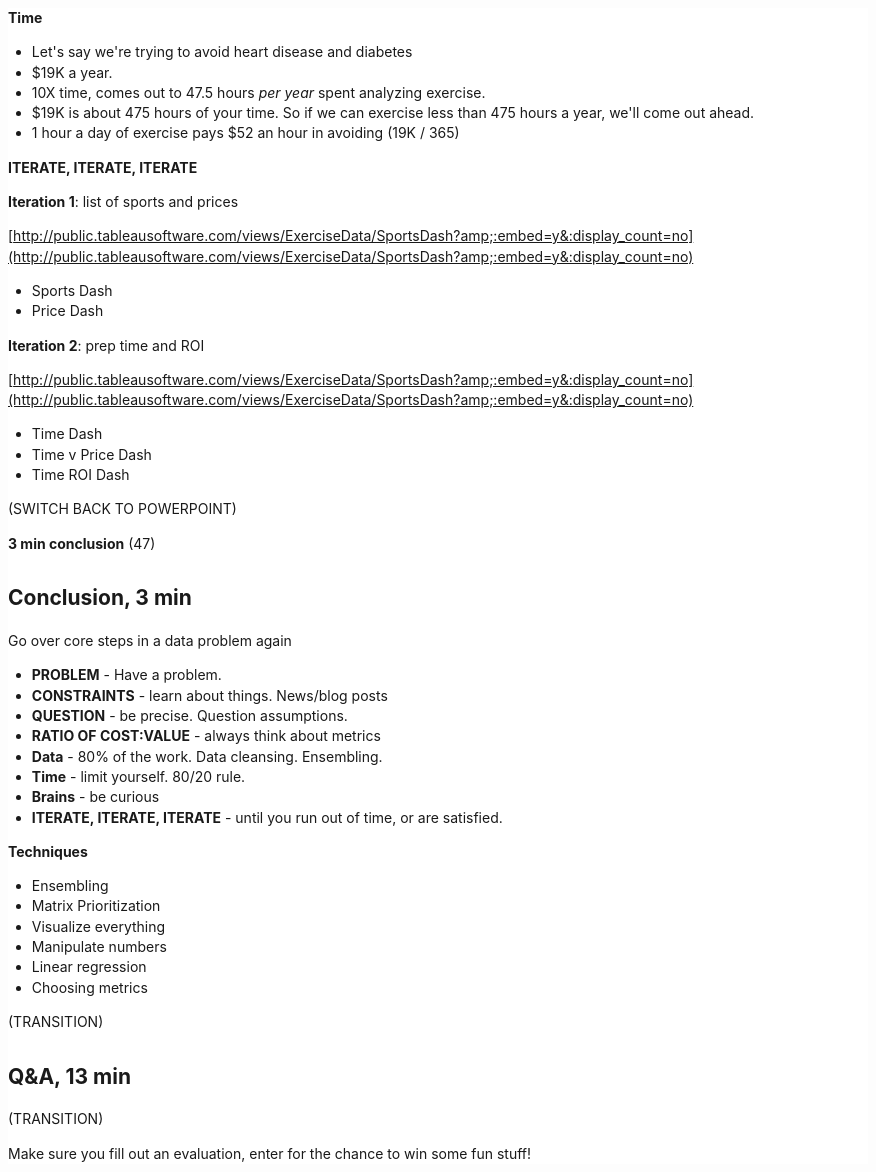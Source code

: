 **Time**

* Let's say we're trying to avoid heart disease and diabetes
* $19K a year. 
* 10X time, comes out to 47.5 hours *per year* spent analyzing exercise.
* $19K is about 475 hours of your time. So if we can exercise less than 475 hours a year, we'll come out ahead.
* 1 hour a day of exercise pays $52 an hour in avoiding (19K / 365)

**ITERATE, ITERATE, ITERATE**

**Iteration 1**: list of sports and prices

[http://public.tableausoftware.com/views/ExerciseData/SportsDash?amp;:embed=y&:display_count=no](http://public.tableausoftware.com/views/ExerciseData/SportsDash?amp;:embed=y&:display_count=no)

* Sports Dash
* Price Dash

**Iteration 2**: prep time and ROI

[http://public.tableausoftware.com/views/ExerciseData/SportsDash?amp;:embed=y&:display_count=no](http://public.tableausoftware.com/views/ExerciseData/SportsDash?amp;:embed=y&:display_count=no)


* Time Dash
* Time v Price Dash
* Time ROI Dash

(SWITCH BACK TO POWERPOINT)

**3 min conclusion** (47)


## Conclusion, 3 min

Go over core steps in a data problem again


* **PROBLEM** - Have a problem.
* **CONSTRAINTS** - learn about things. News/blog posts
* **QUESTION** - be precise. Question assumptions.
* **RATIO OF COST:VALUE** - always think about metrics
* **Data** - 80% of the work. Data cleansing. Ensembling.
* **Time** - limit yourself. 80/20 rule.
* **Brains** - be curious
* **ITERATE, ITERATE, ITERATE** - until you run out of time, or are satisfied.


**Techniques**

* Ensembling
* Matrix Prioritization
* Visualize everything
* Manipulate numbers
* Linear regression
* Choosing metrics

(TRANSITION)

## Q&A, 13 min

(TRANSITION)

Make sure you fill out an evaluation, enter for the chance to win some fun stuff!